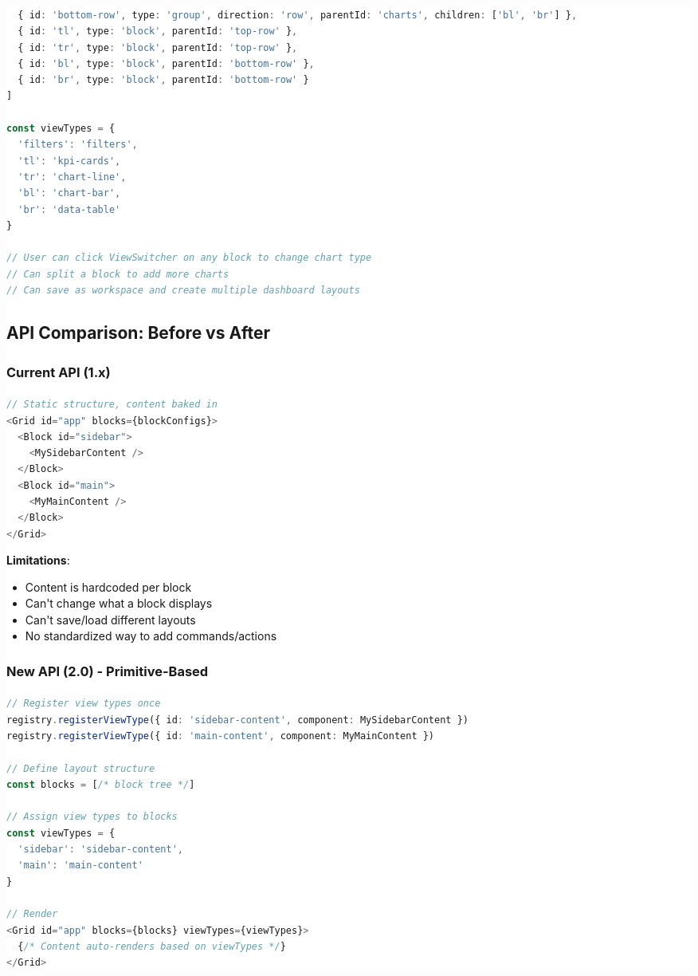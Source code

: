 ```typescript
  { id: 'bottom-row', type: 'group', direction: 'row', parentId: 'charts', children: ['bl', 'br'] },
  { id: 'tl', type: 'block', parentId: 'top-row' },
  { id: 'tr', type: 'block', parentId: 'top-row' },
  { id: 'bl', type: 'block', parentId: 'bottom-row' },
  { id: 'br', type: 'block', parentId: 'bottom-row' }
]

const viewTypes = {
  'filters': 'filters',
  'tl': 'kpi-cards',
  'tr': 'chart-line',
  'bl': 'chart-bar',
  'br': 'data-table'
}

// User can click ViewSwitcher on any block to change chart type
// Can split a block to add more charts
// Can save as workspace and create multiple dashboard layouts
```

## API Comparison: Before vs After

### Current API (1.x)

```typescript
// Static structure, content baked in
<Grid id="app" blocks={blockConfigs}>
  <Block id="sidebar">
    <MySidebarContent />
  </Block>
  <Block id="main">
    <MyMainContent />
  </Block>
</Grid>
```

**Limitations**:
- Content is hardcoded per block
- Can't change what a block displays
- Can't save/load different layouts
- No standardized way to add commands/actions

### New API (2.0) - Primitive-Based

```typescript
// Register view types once
registry.registerViewType({ id: 'sidebar-content', component: MySidebarContent })
registry.registerViewType({ id: 'main-content', component: MyMainContent })

// Define layout structure
const blocks = [/* block tree */]

// Assign view types to blocks
const viewTypes = {
  'sidebar': 'sidebar-content',
  'main': 'main-content'
}

// Render
<Grid id="app" blocks={blocks} viewTypes={viewTypes}>
  {/* Content auto-renders based on viewTypes */}
</Grid>

```
